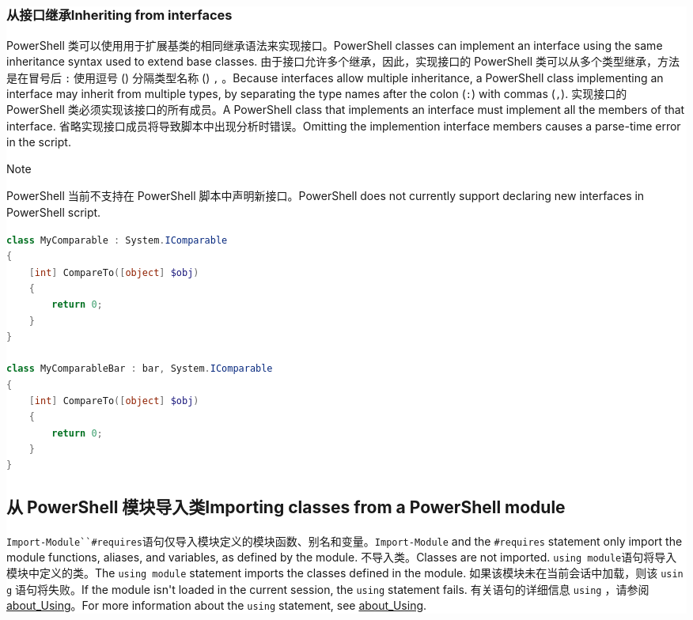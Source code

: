 ### <a name="inheriting-from-interfaces"></a><span data-ttu-id="409ea-221">从接口继承</span><span class="sxs-lookup"><span data-stu-id="409ea-221">Inheriting from interfaces</span></span>

<span data-ttu-id="409ea-222">PowerShell 类可以使用用于扩展基类的相同继承语法来实现接口。</span><span class="sxs-lookup"><span data-stu-id="409ea-222">PowerShell classes can implement an interface using the same inheritance syntax used to extend base classes.</span></span> <span data-ttu-id="409ea-223">由于接口允许多个继承，因此，实现接口的 PowerShell 类可以从多个类型继承，方法是在冒号后 `:` 使用逗号 () 分隔类型名称 () `,` 。</span><span class="sxs-lookup"><span data-stu-id="409ea-223">Because interfaces allow multiple inheritance, a PowerShell class implementing an interface may inherit from multiple types, by separating the type names after the colon (`:`) with commas (`,`).</span></span> <span data-ttu-id="409ea-224">实现接口的 PowerShell 类必须实现该接口的所有成员。</span><span class="sxs-lookup"><span data-stu-id="409ea-224">A PowerShell class that implements an interface must implement all the members of that interface.</span></span> <span data-ttu-id="409ea-225">省略实现接口成员将导致脚本中出现分析时错误。</span><span class="sxs-lookup"><span data-stu-id="409ea-225">Omitting the implemention interface members causes a parse-time error in the script.</span></span>

> [!NOTE]
> <span data-ttu-id="409ea-226">PowerShell 当前不支持在 PowerShell 脚本中声明新接口。</span><span class="sxs-lookup"><span data-stu-id="409ea-226">PowerShell does not currently support declaring new interfaces in PowerShell script.</span></span>

```powershell
class MyComparable : System.IComparable
{
    [int] CompareTo([object] $obj)
    {
        return 0;
    }
}

class MyComparableBar : bar, System.IComparable
{
    [int] CompareTo([object] $obj)
    {
        return 0;
    }
}
```

## <a name="importing-classes-from-a-powershell-module"></a><span data-ttu-id="409ea-227">从 PowerShell 模块导入类</span><span class="sxs-lookup"><span data-stu-id="409ea-227">Importing classes from a PowerShell module</span></span>

<span data-ttu-id="409ea-228">`Import-Module``#requires`语句仅导入模块定义的模块函数、别名和变量。</span><span class="sxs-lookup"><span data-stu-id="409ea-228">`Import-Module` and the `#requires` statement only import the module functions, aliases, and variables, as defined by the module.</span></span> <span data-ttu-id="409ea-229">不导入类。</span><span class="sxs-lookup"><span data-stu-id="409ea-229">Classes are not imported.</span></span> <span data-ttu-id="409ea-230">`using module`语句将导入模块中定义的类。</span><span class="sxs-lookup"><span data-stu-id="409ea-230">The `using module` statement imports the classes defined in the module.</span></span> <span data-ttu-id="409ea-231">如果该模块未在当前会话中加载，则该 `using` 语句将失败。</span><span class="sxs-lookup"><span data-stu-id="409ea-231">If the module isn't loaded in the current session, the `using` statement fails.</span></span> <span data-ttu-id="409ea-232">有关语句的详细信息 `using` ，请参阅 [about_Using](about_Using.md)。</span><span class="sxs-lookup"><span data-stu-id="409ea-232">For more information about the `using` statement, see [about_Using](about_Using.md).</span></span>
